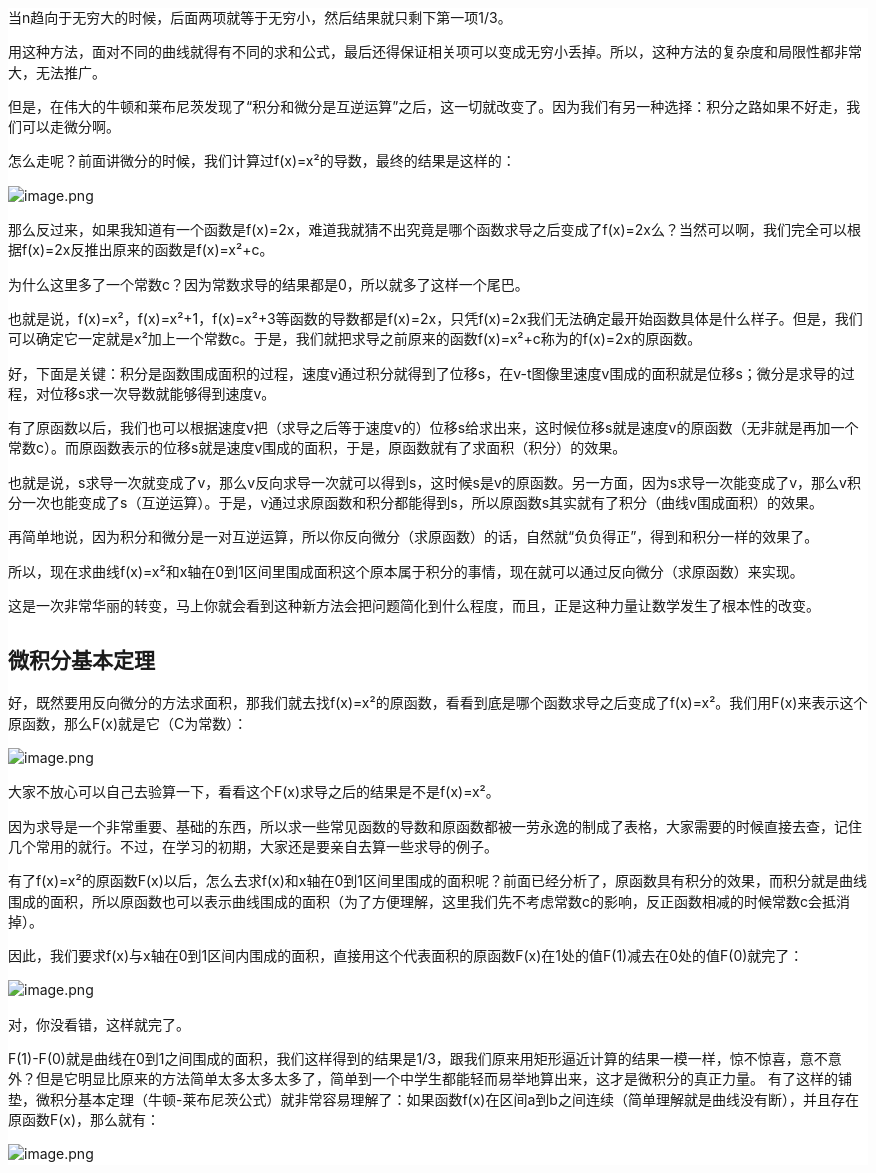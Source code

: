 当n趋向于无穷大的时候，后面两项就等于无穷小，然后结果就只剩下第一项1/3。


用这种方法，面对不同的曲线就得有不同的求和公式，最后还得保证相关项可以变成无穷小丢掉。所以，这种方法的复杂度和局限性都非常大，无法推广。

但是，在伟大的牛顿和莱布尼茨发现了“积分和微分是互逆运算”之后，这一切就改变了。因为我们有另一种选择：积分之路如果不好走，我们可以走微分啊。


怎么走呢？前面讲微分的时候，我们计算过f(x)=x²的导数，最终的结果是这样的：

![image.png](http://mianbaoban-assets.oss-cn-shenzhen.aliyuncs.com/7920678-41a5f7d0d2dfee44718ca8ce517d6776)

那么反过来，如果我知道有一个函数是f(x)=2x，难道我就猜不出究竟是哪个函数求导之后变成了f(x)=2x么？当然可以啊，我们完全可以根据f(x)=2x反推出原来的函数是f(x)=x²+c。

为什么这里多了一个常数c？因为常数求导的结果都是0，所以就多了这样一个尾巴。

也就是说，f(x)=x²，f(x)=x²+1，f(x)=x²+3等函数的导数都是f(x)=2x，只凭f(x)=2x我们无法确定最开始函数具体是什么样子。但是，我们可以确定它一定就是x²加上一个常数c。于是，我们就把求导之前原来的函数f(x)=x²+c称为的f(x)=2x的原函数。


好，下面是关键：积分是函数围成面积的过程，速度v通过积分就得到了位移s，在v-t图像里速度v围成的面积就是位移s；微分是求导的过程，对位移s求一次导数就能够得到速度v。


有了原函数以后，我们也可以根据速度v把（求导之后等于速度v的）位移s给求出来，这时候位移s就是速度v的原函数（无非就是再加一个常数c）。而原函数表示的位移s就是速度v围成的面积，于是，原函数就有了求面积（积分）的效果。

也就是说，s求导一次就变成了v，那么v反向求导一次就可以得到s，这时候s是v的原函数。另一方面，因为s求导一次能变成了v，那么v积分一次也能变成了s（互逆运算）。于是，v通过求原函数和积分都能得到s，所以原函数s其实就有了积分（曲线v围成面积）的效果。

再简单地说，因为积分和微分是一对互逆运算，所以你反向微分（求原函数）的话，自然就“负负得正”，得到和积分一样的效果了。


所以，现在求曲线f(x)=x²和x轴在0到1区间里围成面积这个原本属于积分的事情，现在就可以通过反向微分（求原函数）来实现。

这是一次非常华丽的转变，马上你就会看到这种新方法会把问题简化到什么程度，而且，正是这种力量让数学发生了根本性的改变。

## 微积分基本定理

好，既然要用反向微分的方法求面积，那我们就去找f(x)=x²的原函数，看看到底是哪个函数求导之后变成了f(x)=x²。我们用F(x)来表示这个原函数，那么F(x)就是它（C为常数）：

![image.png](http://mianbaoban-assets.oss-cn-shenzhen.aliyuncs.com/7920678-f61241bc8bed8d20b3e549c0cc06d7db)

大家不放心可以自己去验算一下，看看这个F(x)求导之后的结果是不是f(x)=x²。

因为求导是一个非常重要、基础的东西，所以求一些常见函数的导数和原函数都被一劳永逸的制成了表格，大家需要的时候直接去查，记住几个常用的就行。不过，在学习的初期，大家还是要亲自去算一些求导的例子。


有了f(x)=x²的原函数F(x)以后，怎么去求f(x)和x轴在0到1区间里围成的面积呢？前面已经分析了，原函数具有积分的效果，而积分就是曲线围成的面积，所以原函数也可以表示曲线围成的面积（为了方便理解，这里我们先不考虑常数c的影响，反正函数相减的时候常数c会抵消掉）。


因此，我们要求f(x)与x轴在0到1区间内围成的面积，直接用这个代表面积的原函数F(x)在1处的值F(1)减去在0处的值F(0)就完了：

![image.png](http://mianbaoban-assets.oss-cn-shenzhen.aliyuncs.com/7920678-979a2d49237709fdfe3ef3d5c42aee80)

对，你没看错，这样就完了。

F(1)-F(0)就是曲线在0到1之间围成的面积，我们这样得到的结果是1/3，跟我们原来用矩形逼近计算的结果一模一样，惊不惊喜，意不意外？但是它明显比原来的方法简单太多太多太多了，简单到一个中学生都能轻而易举地算出来，这才是微积分的真正力量。
有了这样的铺垫，微积分基本定理（牛顿-莱布尼茨公式）就非常容易理解了：如果函数f(x)在区间a到b之间连续（简单理解就是曲线没有断），并且存在原函数F(x)，那么就有：

![image.png](http://mianbaoban-assets.oss-cn-shenzhen.aliyuncs.com/7920678-48d707cbac77a3df19d8b1b2a26f27f6)
